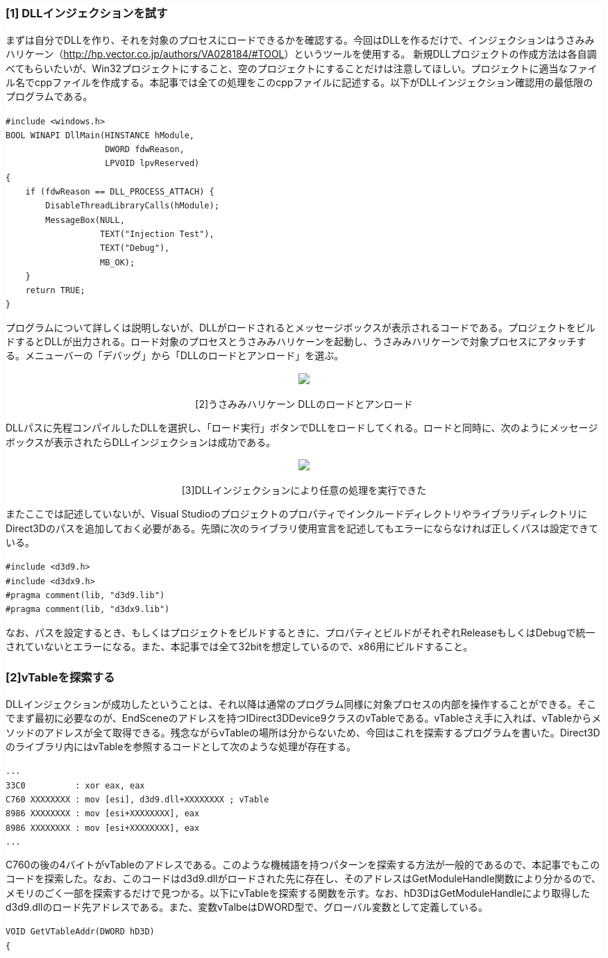 ### [1] DLLインジェクションを試す
まずは自分でDLLを作り、それを対象のプロセスにロードできるかを確認する。今回はDLLを作るだけで、インジェクションはうさみみハリケーン（<span>http://hp.vector.co.jp/authors/VA028184/#TOOL</span>）というツールを使用する。
新規DLLプロジェクトの作成方法は各自調べてもらいたいが、Win32プロジェクトにすること、空のプロジェクトにすることだけは注意してほしい。プロジェクトに適当なファイル名でcppファイルを作成する。本記事では全ての処理をこのcppファイルに記述する。以下がDLLインジェクション確認用の最低限のプログラムである。
```
#include <windows.h>
BOOL WINAPI DllMain(HINSTANCE hModule,
                    DWORD fdwReason,
                    LPVOID lpvReserved)
{
    if (fdwReason == DLL_PROCESS_ATTACH) {
        DisableThreadLibraryCalls(hModule);
        MessageBox(NULL,
                   TEXT("Injection Test"),
                   TEXT("Debug"),
                   MB_OK);
	}
	return TRUE;
}
```
プログラムについて詳しくは説明しないが、DLLがロードされるとメッセージボックスが表示されるコードである。プロジェクトをビルドするとDLLが出力される。ロード対象のプロセスとうさみみハリケーンを起動し、うさみみハリケーンで対象プロセスにアタッチする。メニューバーの「デバッグ」から「DLLのロードとアンロード」を選ぶ。

<div style="text-align: center;">
    <img src="https://i.imgur.com/8ZjalU5.png" width="70%"></img>
    <p>[2]うさみみハリケーン DLLのロードとアンロード</p>
</div>

DLLパスに先程コンパイルしたDLLを選択し、「ロード実行」ボタンでDLLをロードしてくれる。ロードと同時に、次のようにメッセージボックスが表示されたらDLLインジェクションは成功である。

<div style="text-align: center;">
    <img src="https://i.imgur.com/UCVb508.png"> </img>
    <p>[3]DLLインジェクションにより任意の処理を実行できた</p>
</div>

またここでは記述していないが、Visual StudioのプロジェクトのプロパティでインクルードディレクトリやライブラリディレクトリにDirect3Dのパスを追加しておく必要がある。先頭に次のライブラリ使用宣言を記述してもエラーにならなければ正しくパスは設定できている。
```
#include <d3d9.h>
#include <d3dx9.h>
#pragma comment(lib, "d3d9.lib")
#pragma comment(lib, "d3dx9.lib")
```
なお、パスを設定するとき、もしくはプロジェクトをビルドするときに、プロパティとビルドがそれぞれReleaseもしくはDebugで統一されていないとエラーになる。また、本記事では全て32bitを想定しているので、x86用にビルドすること。

### [2]vTableを探索する
DLLインジェクションが成功したということは、それ以降は通常のプログラム同様に対象プロセスの内部を操作することができる。そこでまず最初に必要なのが、EndSceneのアドレスを持つIDirect3DDevice9クラスのvTableである。vTableさえ手に入れば、vTableからメソッドのアドレスが全て取得できる。残念ながらvTableの場所は分からないため、今回はこれを探索するプログラムを書いた。Direct3Dのライブラリ内にはvTableを参照するコードとして次のような処理が存在する。
```
...
33C0          : xor eax, eax
C760 XXXXXXXX : mov [esi], d3d9.dll+XXXXXXXX ; vTable
8986 XXXXXXXX : mov [esi+XXXXXXXX], eax
8986 XXXXXXXX : mov [esi+XXXXXXXX], eax
...
```
C760の後の4バイトがvTableのアドレスである。このような機械語を持つパターンを探索する方法が一般的であるので、本記事でもこのコードを探索した。なお、このコードはd3d9.dllがロードされた先に存在し、そのアドレスはGetModuleHandle関数により分かるので、メモリのごく一部を探索するだけで見つかる。以下にvTableを探索する関数を示す。なお、hD3DはGetModuleHandleにより取得したd3d9.dllのロード先アドレスである。また、変数vTalbeはDWORD型で、グローバル変数として定義している。
```
VOID GetVTableAddr(DWORD hD3D)
{
```